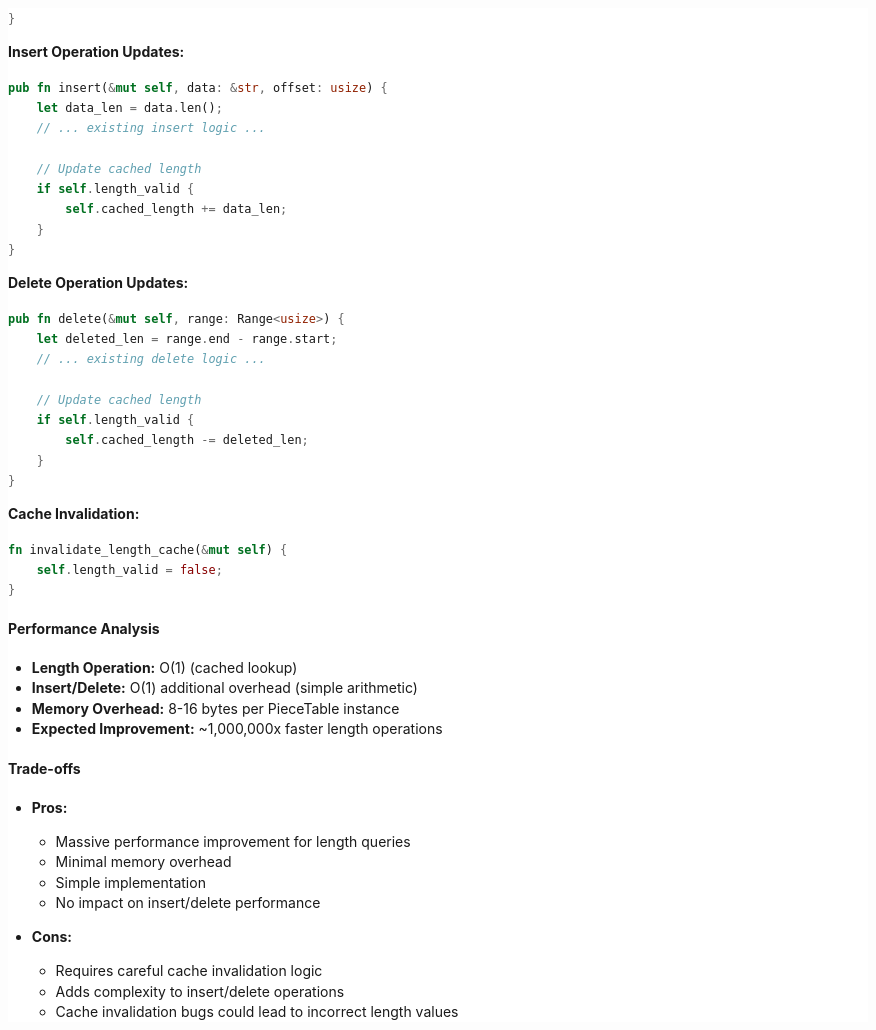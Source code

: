 ```rust
}
```

**Insert Operation Updates:**
```rust
pub fn insert(&mut self, data: &str, offset: usize) {
    let data_len = data.len();
    // ... existing insert logic ...
    
    // Update cached length
    if self.length_valid {
        self.cached_length += data_len;
    }
}
```

**Delete Operation Updates:**
```rust
pub fn delete(&mut self, range: Range<usize>) {
    let deleted_len = range.end - range.start;
    // ... existing delete logic ...
    
    // Update cached length
    if self.length_valid {
        self.cached_length -= deleted_len;
    }
}
```

**Cache Invalidation:**
```rust
fn invalidate_length_cache(&mut self) {
    self.length_valid = false;
}
```

#### Performance Analysis
- **Length Operation:** O(1) (cached lookup)
- **Insert/Delete:** O(1) additional overhead (simple arithmetic)
- **Memory Overhead:** 8-16 bytes per PieceTable instance
- **Expected Improvement:** ~1,000,000x faster length operations

#### Trade-offs
- **Pros:**
  - Massive performance improvement for length queries
  - Minimal memory overhead
  - Simple implementation
  - No impact on insert/delete performance

- **Cons:**
  - Requires careful cache invalidation logic
  - Adds complexity to insert/delete operations
  - Cache invalidation bugs could lead to incorrect length values
